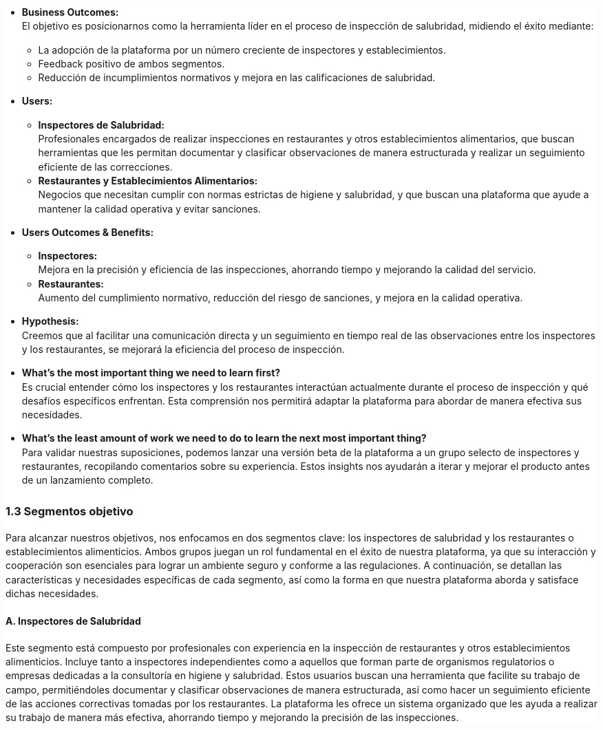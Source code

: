 - **Business Outcomes:**  
  El objetivo es posicionarnos como la herramienta líder en el proceso de inspección de salubridad, midiendo el éxito mediante:
  - La adopción de la plataforma por un número creciente de inspectores y establecimientos.
  - Feedback positivo de ambos segmentos.
  - Reducción de incumplimientos normativos y mejora en las calificaciones de salubridad.

- **Users:**  
  - **Inspectores de Salubridad:**  
    Profesionales encargados de realizar inspecciones en restaurantes y otros establecimientos alimentarios, que buscan herramientas que les permitan documentar y clasificar observaciones de manera estructurada y realizar un seguimiento eficiente de las correcciones.
  - **Restaurantes y Establecimientos Alimentarios:**  
    Negocios que necesitan cumplir con normas estrictas de higiene y salubridad, y que buscan una plataforma que ayude a mantener la calidad operativa y evitar sanciones.

- **Users Outcomes & Benefits:**
  - **Inspectores:**  
    Mejora en la precisión y eficiencia de las inspecciones, ahorrando tiempo y mejorando la calidad del servicio.
  - **Restaurantes:**  
    Aumento del cumplimiento normativo, reducción del riesgo de sanciones, y mejora en la calidad operativa.

- **Hypothesis:**  
  Creemos que al facilitar una comunicación directa y un seguimiento en tiempo real de las observaciones entre los inspectores y los restaurantes, se mejorará la eficiencia del proceso de inspección.

- **What’s the most important thing we need to learn first?**  
  Es crucial entender cómo los inspectores y los restaurantes interactúan actualmente durante el proceso de inspección y qué desafíos específicos enfrentan. Esta comprensión nos permitirá adaptar la plataforma para abordar de manera efectiva sus necesidades.

- **What’s the least amount of work we need to do to learn the next most important thing?**  
  Para validar nuestras suposiciones, podemos lanzar una versión beta de la plataforma a un grupo selecto de inspectores y restaurantes, recopilando comentarios sobre su experiencia. Estos insights nos ayudarán a iterar y mejorar el producto antes de un lanzamiento completo.

### 1.3 Segmentos objetivo

Para alcanzar nuestros objetivos, nos enfocamos en dos segmentos clave: los inspectores de salubridad y los restaurantes o establecimientos alimenticios. Ambos grupos juegan un rol fundamental en el éxito de nuestra plataforma, ya que su interacción y cooperación son esenciales para lograr un ambiente seguro y conforme a las regulaciones. A continuación, se detallan las características y necesidades específicas de cada segmento, así como la forma en que nuestra plataforma aborda y satisface dichas necesidades.

#### A. Inspectores de Salubridad
 
Este segmento está compuesto por profesionales con experiencia en la inspección de restaurantes y otros establecimientos alimenticios. Incluye tanto a inspectores independientes como a aquellos que forman parte de organismos regulatorios o empresas dedicadas a la consultoría en higiene y salubridad. Estos usuarios buscan una herramienta que facilite su trabajo de campo, permitiéndoles documentar y clasificar observaciones de manera estructurada, así como hacer un seguimiento eficiente de las acciones correctivas tomadas por los restaurantes. La plataforma les ofrece un sistema organizado que les ayuda a realizar su trabajo de manera más efectiva, ahorrando tiempo y mejorando la precisión de las inspecciones.
